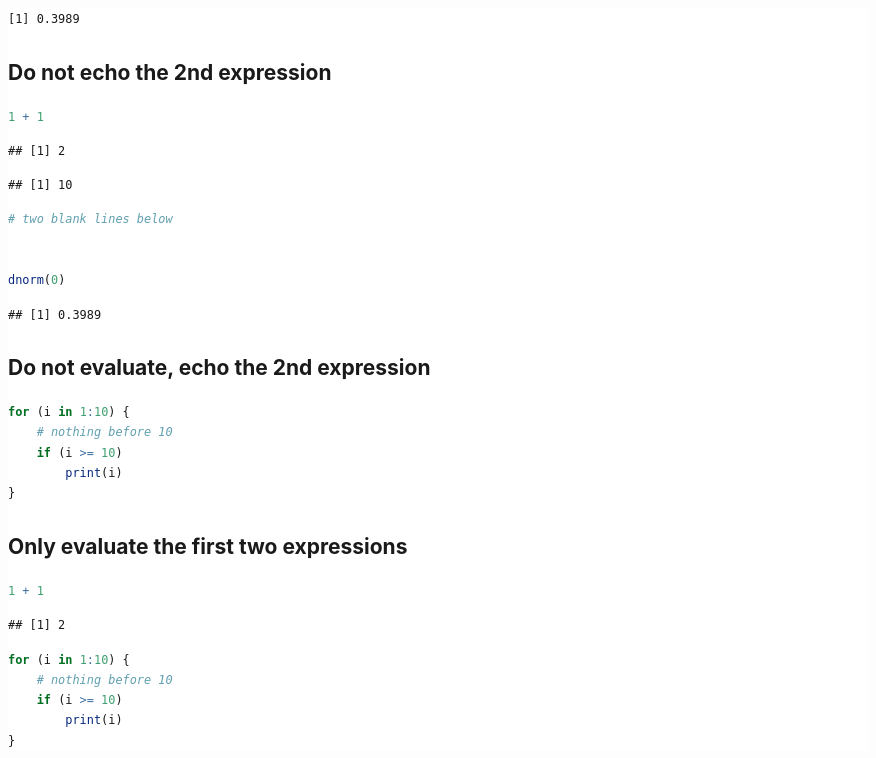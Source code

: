 ```{.chunk-output}
[1] 0.3989
```

## Do not echo the 2nd expression


```{.r .chunk-source}
1 + 1
```

```{.chunk-output}
## [1] 2
```

```{.chunk-output}
## [1] 10
```

```{.r .chunk-source}
# two blank lines below


dnorm(0)
```

```{.chunk-output}
## [1] 0.3989
```

## Do not evaluate, echo the 2nd expression


```{.r .chunk-source}
for (i in 1:10) {
    # nothing before 10
    if (i >= 10) 
        print(i)
}
```

## Only evaluate the first two expressions


```{.r .chunk-source}
1 + 1
```

```{.chunk-output}
## [1] 2
```

```{.r .chunk-source}
for (i in 1:10) {
    # nothing before 10
    if (i >= 10) 
        print(i)
}
```
